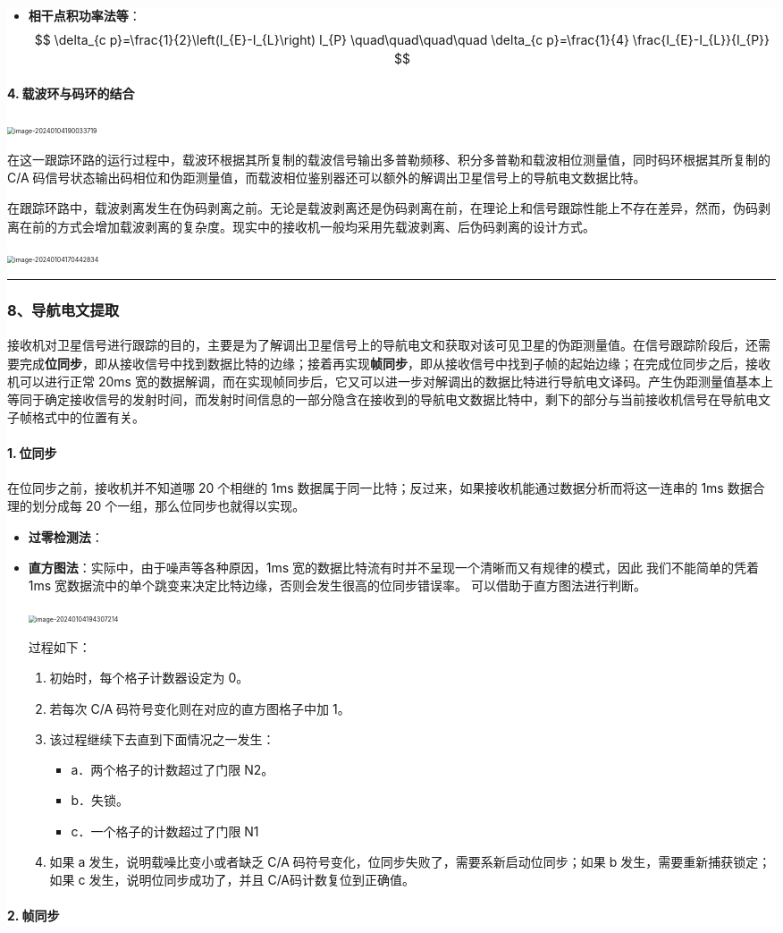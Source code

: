 * **相干点积功率法等**：
  $$
  \delta_{c p}=\frac{1}{2}\left(I_{E}-I_{L}\right) I_{P} \quad\quad\quad\quad \delta_{c p}=\frac{1}{4} \frac{I_{E}-I_{L}}{I_{P}}
  $$

#### 4. 载波环与码环的结合

<img src="https://pic-bed-1316053657.cos.ap-nanjing.myqcloud.com/img/image-20240104190033719.png" alt="image-20240104190033719" style="zoom:50%;" />

在这一跟踪环路的运行过程中，载波环根据其所复制的载波信号输出多普勒频移、积分多普勒和载波相位测量值，同时码环根据其所复制的 C/A 码信号状态输出码相位和伪距测量值，而载波相位鉴别器还可以额外的解调出卫星信号上的导航电文数据比特。

在跟踪环路中，载波剥离发生在伪码剥离之前。无论是载波剥离还是伪码剥离在前，在理论上和信号跟踪性能上不存在差异，然而，伪码剥离在前的方式会增加载波剥离的复杂度。现实中的接收机一般均采用先载波剥离、后伪码剥离的设计方式。

<img src="https://pic-bed-1316053657.cos.ap-nanjing.myqcloud.com/img/image-20240104170442834.png" alt="image-20240104170442834" style="zoom:50%;" />

---

### 8、导航电文提取

接收机对卫星信号进行跟踪的目的，主要是为了解调出卫星信号上的导航电文和获取对该可见卫星的伪距测量值。在信号跟踪阶段后，还需要完成**位同步**，即从接收信号中找到数据比特的边缘；接着再实现**帧同步**，即从接收信号中找到子帧的起始边缘；在完成位同步之后，接收机可以进行正常 20ms 宽的数据解调，而在实现帧同步后，它又可以进一步对解调出的数据比特进行导航电文译码。产生伪距测量值基本上等同于确定接收信号的发射时间，而发射时间信息的一部分隐含在接收到的导航电文数据比特中，剩下的部分与当前接收机信号在导航电文子帧格式中的位置有关。

#### 1. 位同步

在位同步之前，接收机并不知道哪 20 个相继的 1ms 数据属于同一比特；反过来，如果接收机能通过数据分析而将这一连串的 1ms 数据合理的划分成每 20 个一组，那么位同步也就得以实现。

* **过零检测法**：

* **直方图法**：实际中，由于噪声等各种原因，1ms 宽的数据比特流有时并不呈现一个清晰而又有规律的模式，因此 我们不能简单的凭着1ms 宽数据流中的单个跳变来决定比特边缘，否则会发生很高的位同步错误率。 可以借助于直方图法进行判断。

  <img src="https://pic-bed-1316053657.cos.ap-nanjing.myqcloud.com/img/image-20240104194307214.png" alt="image-20240104194307214" style="zoom: 50%;" />

  过程如下：

  1. 初始时，每个格子计数器设定为 0。

  2. 若每次 C/A 码符号变化则在对应的直方图格子中加 1。

  3. 该过程继续下去直到下面情况之一发生：

     * a．两个格子的计数超过了门限 N2。

     * b．失锁。

     * c．一个格子的计数超过了门限 N1

  4. 如果 a 发生，说明载噪比变小或者缺乏 C/A 码符号变化，位同步失败了，需要系新启动位同步；如果 b 发生，需要重新捕获锁定；如果 c 发生，说明位同步成功了，并且 C/A码计数复位到正确值。



#### 2. 帧同步
